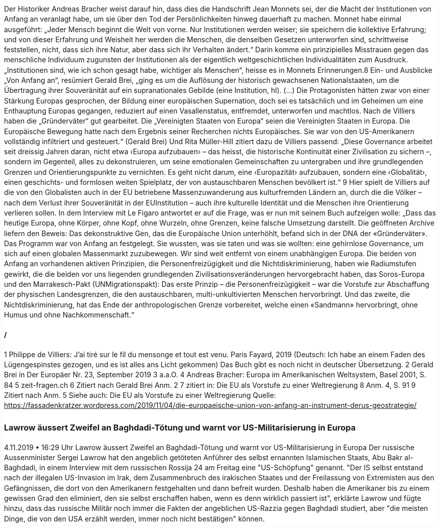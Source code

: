 Der Historiker Andreas Bracher weist darauf hin, dass dies die Handschrift Jean Monnets sei, der die Macht der Institutionen von Anfang an veranlagt habe, um sie über den Tod der Persönlichkeiten hinweg dauerhaft zu machen. Monnet habe einmal ausgeführt: „Jeder Mensch beginnt die Welt von vorne. Nur Institutionen werden weiser; sie speichern die kollektive Erfahrung; und von dieser Erfahrung und Weisheit her werden die Menschen, die denselben Gesetzen unterworfen sind, schrittweise feststellen, nicht, dass sich ihre Natur, aber dass sich ihr Verhalten ändert.“ Darin komme ein prinzipielles Misstrauen gegen das menschliche Individuum zugunsten der Institutionen als der eigentlich weltgeschichtlichen Individualitäten zum Ausdruck. „Institutionen sind, wie ich schon gesagt habe, wichtiger als Menschen“, heisse es in Monnets Erinnerungen.8 Ein- und Ausblicke „Von Anfang an“, resümiert Gerald Brei, „ging es um die Auflösung der historisch gewachsenen Nationalstaaten, um die Übertragung ihrer Souveränität auf ein supranationales Gebilde (eine Institution, hl). (…) Die Protagonisten hätten zwar von einer Stärkung Europas gesprochen, der Bildung einer europäischen Supernation, doch sei es tatsächlich und im Geheimen um eine Enthauptung Europas gegangen, reduziert auf einen Vasallenstatus, entfremdet, unterworfen und machtlos. Nach de Villiers haben die „Gründerväter“ gut gearbeitet. Die „Vereinigten Staaten von Europa“ seien die Vereinigten Staaten in Europa. Die Europäische Bewegung hatte nach dem Ergebnis seiner Recherchen nichts Europäisches. Sie war von den US-Amerikanern vollständig infiltriert und gesteuert.“ (Gerald Brei) Und Rita Müller-Hill zitiert dazu de Villiers passend: „Diese Governance arbeitet seit dreissig Jahren daran, nicht etwa ‹Europa aufzubauen› – das heisst, die historische Kontinuität einer Zivilisation zu sichern –, sondern im Gegenteil, alles zu dekonstruieren, um seine emotionalen Gemeinschaften zu untergraben und ihre grundlegenden Grenzen und Orientierungspunkte zu vernichten. Es geht nicht darum, eine ‹Europazität› aufzubauen, sondern eine ‹Globalität›, einen geschichts- und formlosen weiten Spielplatz, der von austauschbaren Menschen bevölkert ist.“ 9 Hier spielt de Villiers auf die von den Globalisten auch in der EU betriebene Massenzuwanderung aus kulturfremden Ländern an, durch die die Völker – nach dem Verlust ihrer Souveränität in der EUInstitution – auch ihre kulturelle Identität und die Menschen ihre Orientierung verlieren sollen. In dem Interview mit Le Figaro antwortet er auf die Frage, was er nun mit seinem Buch aufzeigen wolle: „Dass das heutige Europa, ohne Körper, ohne Kopf, ohne Wurzeln, ohne Grenzen, keine falsche Umsetzung darstellt. Die geöffneten Archive liefern den Beweis: Das dekonstruktive Gen, das die Europäische Union unterhöhlt, befand sich in der DNA der «Gründerväter». Das Programm war von Anfang an festgelegt. Sie wussten, was sie taten und was sie wollten: eine gehirnlose Governance, um sich auf einen globalen Massenmarkt zuzubewegen. Wir sind weit entfernt von einem unabhängigen Europa. Die beiden von Anfang an vorhandenen aktiven Prinzipien, die Personenfreizügigkeit und die Nichtdiskriminierung, haben wie Radiumstufen gewirkt, die die beiden vor uns liegenden grundlegenden Zivilisationsveränderungen hervorgebracht haben, das Soros-Europa und den Marrakesch-Pakt (UNMigrationspakt): Das erste Prinzip – die Personenfreizügigkeit – war die Vorstufe zur Abschaffung der physischen Landesgrenzen, die den austauschbaren, multi-unkultivierten Menschen hervorbringt. Und das zweite, die Nichtdiskriminierung, hat das Ende der anthropologischen Grenze vorbereitet, welche einen «Sandmann» hervorbringt, ohne Humus und ohne Nachkommenschaft.“
#### /
1  Philippe de Villiers: J’ai tiré sur le fil du mensonge et tout est venu. Paris Fayard, 2019 (Deutsch: Ich habe an einem Faden des Lügengespinstes gezogen, und es ist alles ans Licht gekommen) Das Buch gibt es noch nicht in deutscher Übersetzung.
2  Gerald Brei in Der Europäer Nr. 23, September 2019 3  a.a.O.
4  Andreas Bracher: Europa im Amerikanischen Weltsystem, Basel 2001, S. 84 5  zeit-fragen.ch 6  Zitiert nach Gerald Brei Anm. 2 7  zitiert in: Die EU als Vorstufe zu einer Weltregierung 8  Anm. 4, S. 91 9  Zitiert nach Anm. 5 Siehe auch: Die EU als Vorstufe zu einer Weltregierung Quelle: https://fassadenkratzer.wordpress.com/2019/11/04/die-europaeische-union-von-anfang-an-instrument-derus-geostrategie/
### Lawrow äussert Zweifel an Baghdadi-Tötung und warnt vor US-Militarisierung in Europa
4.11.2019 • 16:29 Uhr Lawrow äussert Zweifel an Baghdadi-Tötung und warnt vor US-Militarisierung in Europa Der russische Aussenminister Sergei Lawrow hat den angeblich getöteten Anführer des selbst ernannten Islamischen Staats, Abu Bakr al-Baghdadi, in einem Interview mit dem russischen Rossija 24 am Freitag eine "US-Schöpfung" genannt.
"Der IS selbst entstand nach der illegalen US-Invasion im Irak, dem Zusammenbruch des irakischen Staates und der Freilassung von Extremisten aus den Gefängnissen, die dort von den Amerikanern festgehalten und dann befreit wurden. Deshalb haben die Amerikaner bis zu einem gewissen Grad den eliminiert, den sie selbst erschaffen haben, wenn es denn wirklich passiert ist", erklärte Lawrow und fügte hinzu, dass das russische Militär noch immer die Fakten der angeblichen US-Razzia gegen Baghdadi studiert, aber "die meisten Dinge, die von den USA erzählt werden, immer noch nicht bestätigen" können.